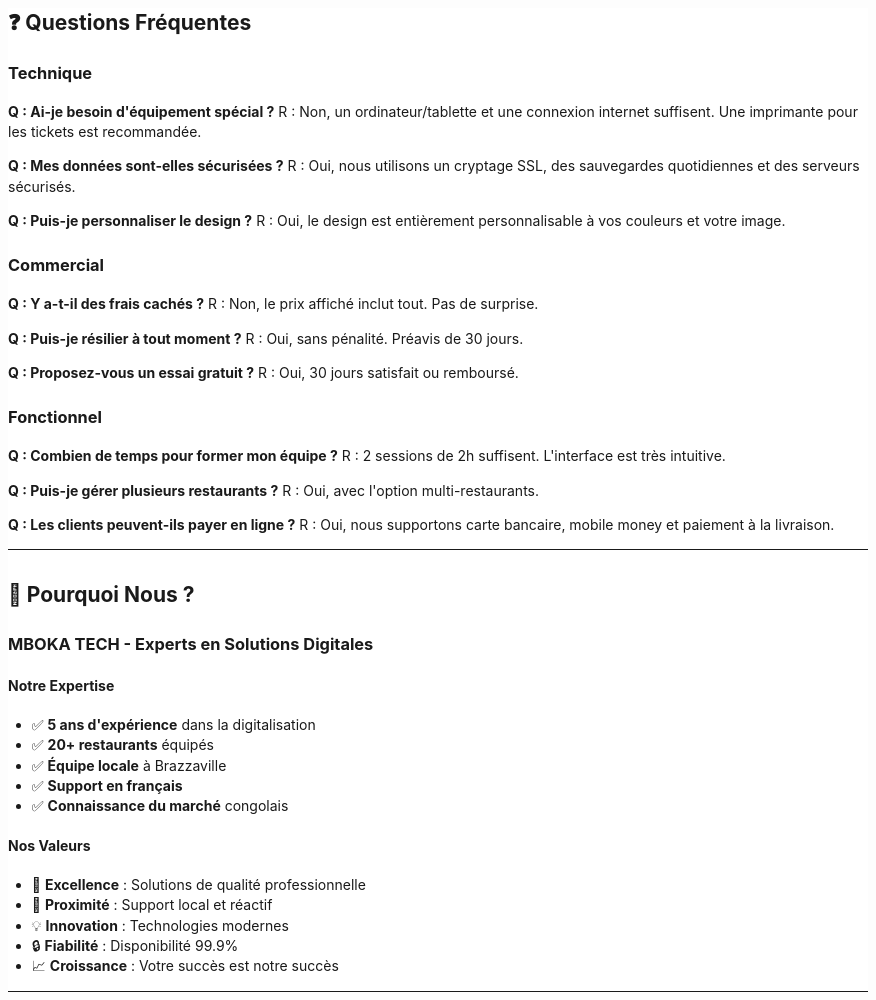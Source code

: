 
## ❓ Questions Fréquentes

### **Technique**

**Q : Ai-je besoin d'équipement spécial ?**
R : Non, un ordinateur/tablette et une connexion internet suffisent. Une imprimante pour les tickets est recommandée.

**Q : Mes données sont-elles sécurisées ?**
R : Oui, nous utilisons un cryptage SSL, des sauvegardes quotidiennes et des serveurs sécurisés.

**Q : Puis-je personnaliser le design ?**
R : Oui, le design est entièrement personnalisable à vos couleurs et votre image.

### **Commercial**

**Q : Y a-t-il des frais cachés ?**
R : Non, le prix affiché inclut tout. Pas de surprise.

**Q : Puis-je résilier à tout moment ?**
R : Oui, sans pénalité. Préavis de 30 jours.

**Q : Proposez-vous un essai gratuit ?**
R : Oui, 30 jours satisfait ou remboursé.

### **Fonctionnel**

**Q : Combien de temps pour former mon équipe ?**
R : 2 sessions de 2h suffisent. L'interface est très intuitive.

**Q : Puis-je gérer plusieurs restaurants ?**
R : Oui, avec l'option multi-restaurants.

**Q : Les clients peuvent-ils payer en ligne ?**
R : Oui, nous supportons carte bancaire, mobile money et paiement à la livraison.

---

## 🌟 Pourquoi Nous ?

### **MBOKA TECH - Experts en Solutions Digitales**

#### **Notre Expertise**
- ✅ **5 ans d'expérience** dans la digitalisation
- ✅ **20+ restaurants** équipés
- ✅ **Équipe locale** à Brazzaville
- ✅ **Support en français**
- ✅ **Connaissance du marché** congolais

#### **Nos Valeurs**
- 🎯 **Excellence** : Solutions de qualité professionnelle
- 🤝 **Proximité** : Support local et réactif
- 💡 **Innovation** : Technologies modernes
- 🔒 **Fiabilité** : Disponibilité 99.9%
- 📈 **Croissance** : Votre succès est notre succès

---